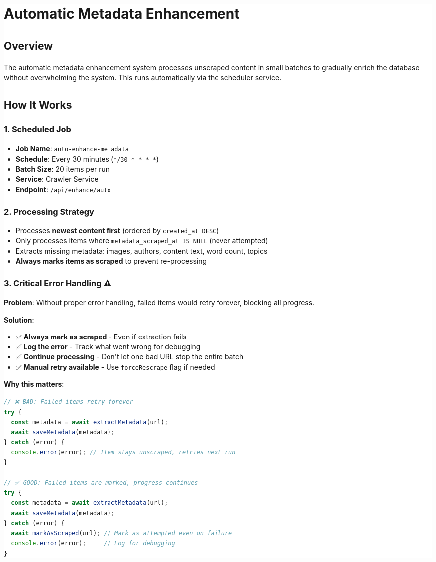 # Automatic Metadata Enhancement

## Overview

The automatic metadata enhancement system processes unscraped content in small batches to gradually enrich the database without overwhelming the system. This runs automatically via the scheduler service.

## How It Works

### 1. **Scheduled Job**
- **Job Name**: `auto-enhance-metadata`
- **Schedule**: Every 30 minutes (`*/30 * * * *`)
- **Batch Size**: 20 items per run
- **Service**: Crawler Service
- **Endpoint**: `/api/enhance/auto`

### 2. **Processing Strategy**
- Processes **newest content first** (ordered by `created_at DESC`)
- Only processes items where `metadata_scraped_at IS NULL` (never attempted)
- Extracts missing metadata: images, authors, content text, word count, topics
- **Always marks items as scraped** to prevent re-processing

### 3. **Critical Error Handling** ⚠️
**Problem**: Without proper error handling, failed items would retry forever, blocking all progress.

**Solution**: 
- ✅ **Always mark as scraped** - Even if extraction fails
- ✅ **Log the error** - Track what went wrong for debugging
- ✅ **Continue processing** - Don't let one bad URL stop the entire batch
- ✅ **Manual retry available** - Use `forceRescrape` flag if needed

**Why this matters**:
```typescript
// ❌ BAD: Failed items retry forever
try {
  const metadata = await extractMetadata(url);
  await saveMetadata(metadata);
} catch (error) {
  console.error(error); // Item stays unscraped, retries next run
}

// ✅ GOOD: Failed items are marked, progress continues
try {
  const metadata = await extractMetadata(url);
  await saveMetadata(metadata);
} catch (error) {
  await markAsScraped(url); // Mark as attempted even on failure
  console.error(error);     // Log for debugging
}
```
